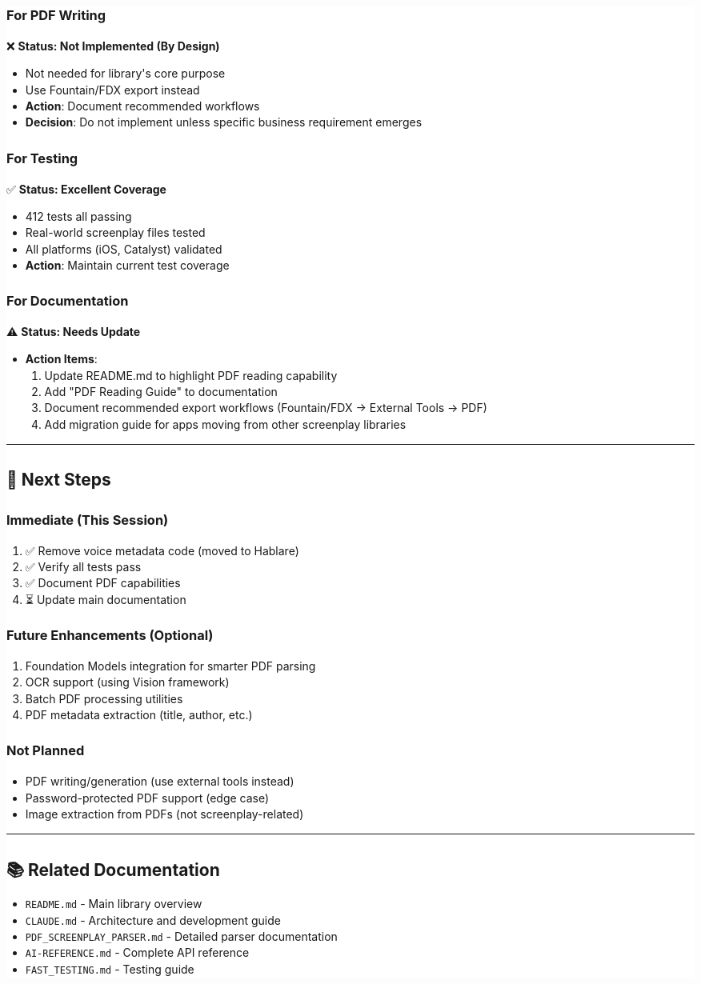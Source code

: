 ### For PDF Writing
❌ **Status: Not Implemented (By Design)**
- Not needed for library's core purpose
- Use Fountain/FDX export instead
- **Action**: Document recommended workflows
- **Decision**: Do not implement unless specific business requirement emerges

### For Testing
✅ **Status: Excellent Coverage**
- 412 tests all passing
- Real-world screenplay files tested
- All platforms (iOS, Catalyst) validated
- **Action**: Maintain current test coverage

### For Documentation
⚠️ **Status: Needs Update**
- **Action Items**:
  1. Update README.md to highlight PDF reading capability
  2. Add "PDF Reading Guide" to documentation
  3. Document recommended export workflows (Fountain/FDX → External Tools → PDF)
  4. Add migration guide for apps moving from other screenplay libraries

---

## 📝 Next Steps

### Immediate (This Session)
1. ✅ Remove voice metadata code (moved to Hablare)
2. ✅ Verify all tests pass
3. ✅ Document PDF capabilities
4. ⏳ Update main documentation

### Future Enhancements (Optional)
1. Foundation Models integration for smarter PDF parsing
2. OCR support (using Vision framework)
3. Batch PDF processing utilities
4. PDF metadata extraction (title, author, etc.)

### Not Planned
- PDF writing/generation (use external tools instead)
- Password-protected PDF support (edge case)
- Image extraction from PDFs (not screenplay-related)

---

## 📚 Related Documentation

- `README.md` - Main library overview
- `CLAUDE.md` - Architecture and development guide
- `PDF_SCREENPLAY_PARSER.md` - Detailed parser documentation
- `AI-REFERENCE.md` - Complete API reference
- `FAST_TESTING.md` - Testing guide
